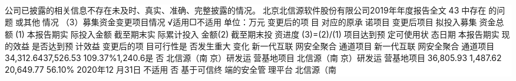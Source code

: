 公司已披露的相关信息不存在未及时、真实、准确、完整披露的情况。
北京北信源软件股份有限公司2019年年度报告全文
43
中存在
的问题
或其他
情况
（3）募集资金变更项目情况
√适用□不适用
单位：万元
变更后的项
目
对应的原承
诺项目
变更后项目
拟投入募集
资金总额
(1)
本报告期实
际投入金额
截至期末实
际累计投入
金额(2)
截至期末投
资进度
(3)=(2)/(1)
项目达到预
定可使用状
态日期
本报告期实
现的效益
是否达到预
计效益
变更后的项
目可行性是
否发生重大
变化
新一代互联
网安全聚合
通道项目
新一代互联
网安全聚合
通道项目
34,312.6437,526.53
109.37%1,240.6是
否
北信源（南
京）研发运
营基地项目
北信源（南
京）研发运
营基地项目
36,805.93
1,487.62
20,649.77
56.10%
2020年12
月31日
不适用
否
基于可信终
端的安全管
理平台
北信源（南